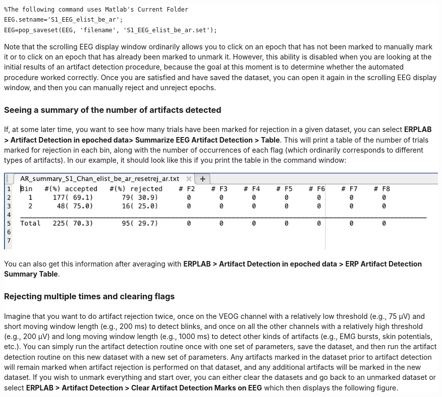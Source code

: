     %The following command uses Matlab's Current Folder
    EEG.setname='S1_EEG_elist_be_ar';
    EEG=pop_saveset(EEG, 'filename', 'S1_EEG_elist_be_ar.set');  

Note that the scrolling EEG display window ordinarily allows you to click on an epoch that has not been marked to manually mark it or to click on an epoch that has already been marked to unmark it. However, this ability is disabled when you are looking at the initial results of an artifact detection procedure, because the goal at this moment is to determine whether the automated procedure worked correctly. Once you are satisfied and have saved the dataset, you can open it again in the scrolling EEG display window, and then you can manually reject and unreject epochs.

### Seeing a summary of the number of artifacts detected

If, at some later time, you want to see how many trials have been marked for rejection in a given dataset, you can select **ERPLAB > Artifact Detection in epoched data> Summarize EEG Artifact Detection > Table**. This will print a table of the number of trials marked for rejection in each bin, along with the number of occurrences of each flag (which ordinarily corresponds to different types of artifacts). In our example, it should look like this if you print the table in the command window:

![GUI](./images/Tutorial/Tutorial_Artifact-Detection_3.png)

You can also get this information after averaging with **ERPLAB > Artifact Detection in epoched data > ERP Artifact Detection Summary Table**.

### Rejecting multiple times and clearing flags

Imagine that you want to do artifact rejection twice, once on the VEOG channel with a relatively low threshold (e.g., 75 µV) and short moving window length (e.g., 200 ms) to detect blinks, and once on all the other channels with a relatively high threshold (e.g., 200 µV) and long moving window length (e.g., 1000 ms) to detect other kinds of artifacts (e.g., EMG bursts, skin potentials, etc.). You can simply run the artifact detection routine once with one set of parameters, save the dataset, and then run the artifact detection routine on this new dataset with a new set of parameters. Any artifacts marked in the dataset prior to artifact detection will remain marked when artifact rejection is performed on that dataset, and any additional artifacts will be marked in the new dataset. If you wish to unmark everything and start over, you can either clear the datasets and go back to an unmarked dataset or select **ERPLAB > Artifact Detection > Clear Artifact Detection Marks on EEG** which then displays the following figure.
